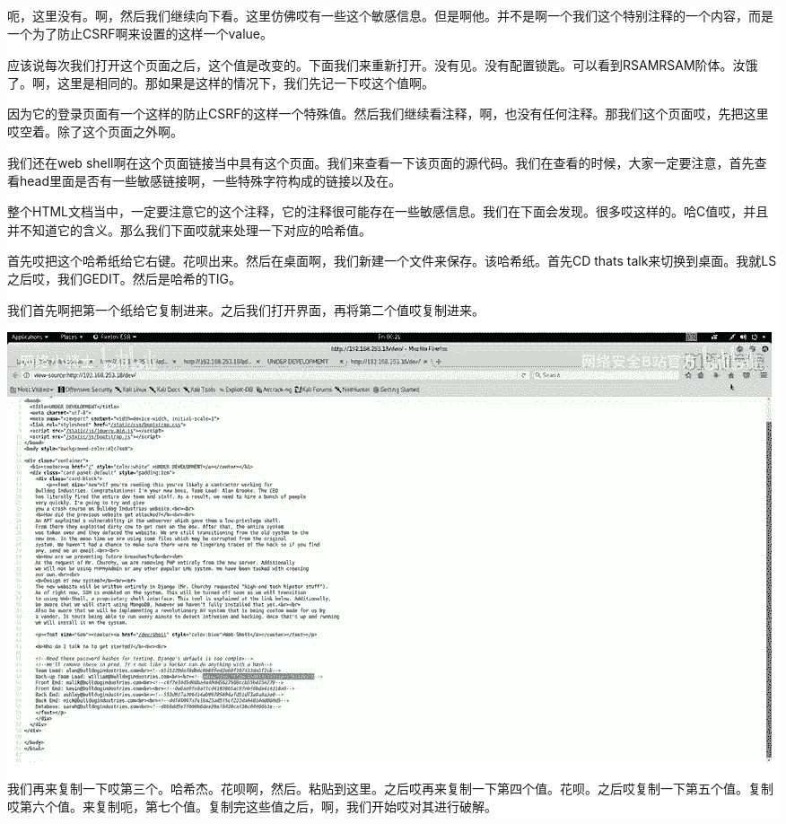 呃，这里没有。啊，然后我们继续向下看。这里仿佛哎有一些这个敏感信息。但是啊他。并不是啊一个我们这个特别注释的一个内容，而是一个为了防止CSRF啊来设置的这样一个value。

应该说每次我们打开这个页面之后，这个值是改变的。下面我们来重新打开。没有见。没有配置锁匙。可以看到RSAMRSAM阶体。汝饿了。啊，这里是相同的。那如果是这样的情况下，我们先记一下哎这个值啊。

因为它的登录页面有一个这样的防止CSRF的这样一个特殊值。然后我们继续看注释，啊，也没有任何注释。那我们这个页面哎，先把这里哎空着。除了这个页面之外啊。

我们还在web shell啊在这个页面链接当中具有这个页面。我们来查看一下该页面的源代码。我们在查看的时候，大家一定要注意，首先查看head里面是否有一些敏感链接啊，一些特殊字符构成的链接以及在。

整个HTML文档当中，一定要注意它的这个注释，它的注释很可能存在一些敏感信息。我们在下面会发现。很多哎这样的。哈C值哎，并且并不知道它的含义。那么我们下面哎就来处理一下对应的哈希值。

首先哎把这个哈希纸给它右键。花呗出来。然后在桌面啊，我们新建一个文件来保存。该哈希纸。首先CD thats talk来切换到桌面。我就LS之后哎，我们GEDIT。然后是哈希的TIG。

我们首先啊把第一个纸给它复制进来。之后我们打开界面，再将第二个值哎复制进来。

![](img/beddf349192c857c4944bc1d8367320a_25.png)

我们再来复制一下哎第三个。哈希杰。花呗啊，然后。粘贴到这里。之后哎再来复制一下第四个值。花呗。之后哎复制一下第五个值。复制哎第六个值。来复制呃，第七个值。复制完这些值之后，啊，我们开始哎对其进行破解。


